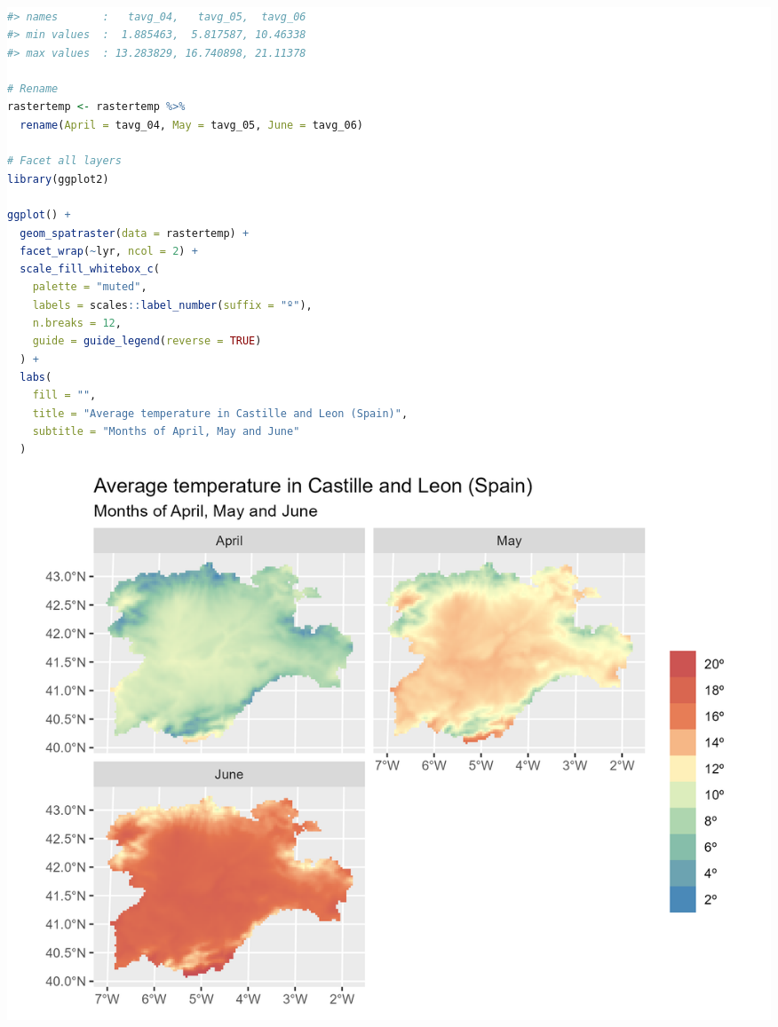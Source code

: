 ``` r
#> names       :   tavg_04,   tavg_05,  tavg_06 
#> min values  :  1.885463,  5.817587, 10.46338 
#> max values  : 13.283829, 16.740898, 21.11378

# Rename
rastertemp <- rastertemp %>%
  rename(April = tavg_04, May = tavg_05, June = tavg_06)

# Facet all layers
library(ggplot2)

ggplot() +
  geom_spatraster(data = rastertemp) +
  facet_wrap(~lyr, ncol = 2) +
  scale_fill_whitebox_c(
    palette = "muted",
    labels = scales::label_number(suffix = "º"),
    n.breaks = 12,
    guide = guide_legend(reverse = TRUE)
  ) +
  labs(
    fill = "",
    title = "Average temperature in Castille and Leon (Spain)",
    subtitle = "Months of April, May and June"
  )
```

<img src="https://raw.githubusercontent.com/dieghernan/tidyterra/main/img/README-example-temp-1.png" width="100%" />
